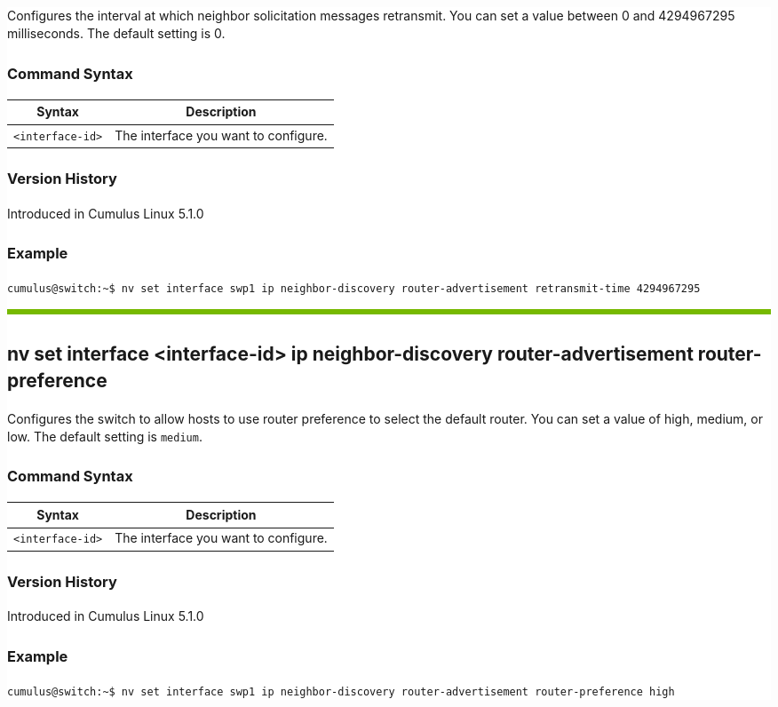 Configures the interval at which neighbor solicitation messages retransmit. You can set a value between 0 and 4294967295 milliseconds. The default setting is 0.

### Command Syntax

| Syntax |  Description   |
| ---------  | -------------- |
|`<interface-id>` |  The interface you want to configure. |

### Version History

Introduced in Cumulus Linux 5.1.0

### Example

```
cumulus@switch:~$ nv set interface swp1 ip neighbor-discovery router-advertisement retransmit-time 4294967295
```

<HR STYLE="BORDER: DASHED RGB(118,185,0) 0.5PX;BACKGROUND-COLOR: RGB(118,185,0);HEIGHT: 4.0PX;"/>

## <h>nv set interface \<interface-id\> ip neighbor-discovery router-advertisement router-preference</h>

Configures the switch to allow hosts to use router preference to select the default router. You can set a value of high, medium, or low. The default setting is `medium`.

### Command Syntax

| Syntax |  Description   |
| ---------  | -------------- |
|`<interface-id>` |  The interface you want to configure. |

### Version History

Introduced in Cumulus Linux 5.1.0

### Example

```
cumulus@switch:~$ nv set interface swp1 ip neighbor-discovery router-advertisement router-preference high
```
